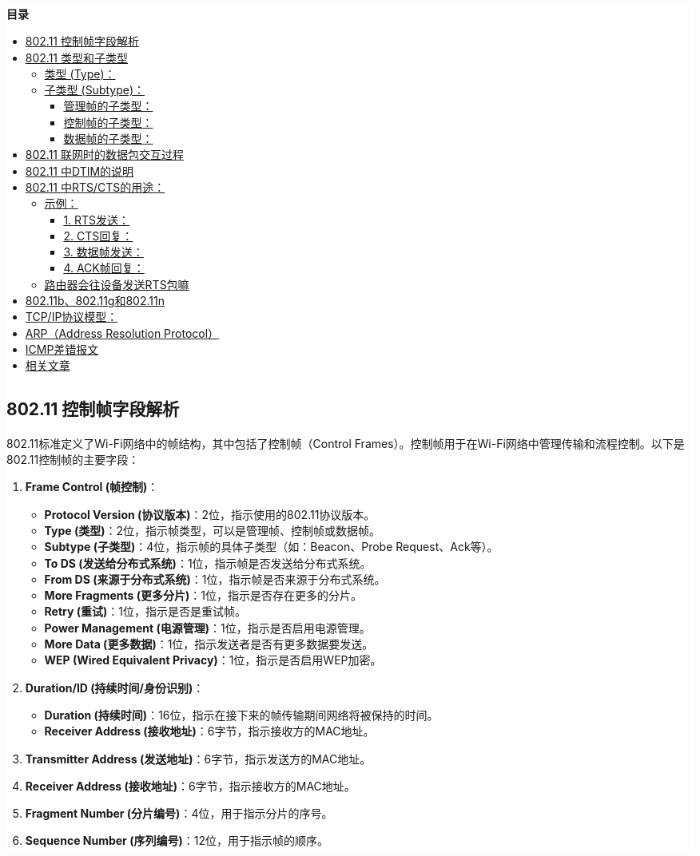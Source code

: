 **目录**




- [802.11 控制帧字段解析](#80211-控制帧字段解析)
- [802.11 类型和子类型](#80211-类型和子类型)
  - [类型 (Type)：](#类型-type)
  - [子类型 (Subtype)：](#子类型-subtype)
    - [管理帧的子类型：](#管理帧的子类型)
    - [控制帧的子类型：](#控制帧的子类型)
    - [数据帧的子类型：](#数据帧的子类型)
- [802.11 联网时的数据包交互过程](#80211-联网时的数据包交互过程)
- [802.11 中DTIM的说明](#80211-中dtim的说明)
- [802.11 中RTS/CTS的用途：](#80211-中rtscts的用途)
  - [示例：](#示例)
    - [1. RTS发送：](#1-rts发送)
    - [2. CTS回复：](#2-cts回复)
    - [3. 数据帧发送：](#3-数据帧发送)
    - [4. ACK帧回复：](#4-ack帧回复)
  - [路由器会往设备发送RTS包嘛](#路由器会往设备发送rts包嘛)
- [802.11b、802.11g和802.11n](#80211b-80211g和80211n)
- [TCP/IP协议模型：](#tcpip协议模型)
- [ARP（Address Resolution Protocol）](#arpaddress-resolution-protocol)
- [ICMP差错报文](#icmp-差错报文)
- [相关文章](#相关文章)



## 802.11 控制帧字段解析
802.11标准定义了Wi-Fi网络中的帧结构，其中包括了控制帧（Control Frames）。控制帧用于在Wi-Fi网络中管理传输和流程控制。以下是802.11控制帧的主要字段：

1. **Frame Control (帧控制)**：
   - **Protocol Version (协议版本)**：2位，指示使用的802.11协议版本。
   - **Type (类型)**：2位，指示帧类型，可以是管理帧、控制帧或数据帧。
   - **Subtype (子类型)**：4位，指示帧的具体子类型（如：Beacon、Probe Request、Ack等）。
   - **To DS (发送给分布式系统)**：1位，指示帧是否发送给分布式系统。
   - **From DS (来源于分布式系统)**：1位，指示帧是否来源于分布式系统。
   - **More Fragments (更多分片)**：1位，指示是否存在更多的分片。
   - **Retry (重试)**：1位，指示是否是重试帧。
   - **Power Management (电源管理)**：1位，指示是否启用电源管理。
   - **More Data (更多数据)**：1位，指示发送者是否有更多数据要发送。
   - **WEP (Wired Equivalent Privacy)**：1位，指示是否启用WEP加密。

2. **Duration/ID (持续时间/身份识别)**：
   - **Duration (持续时间)**：16位，指示在接下来的帧传输期间网络将被保持的时间。
   - **Receiver Address (接收地址)**：6字节，指示接收方的MAC地址。

3. **Transmitter Address (发送地址)**：6字节，指示发送方的MAC地址。

4. **Receiver Address (接收地址)**：6字节，指示接收方的MAC地址。

5. **Fragment Number (分片编号)**：4位，用于指示分片的序号。

6. **Sequence Number (序列编号)**：12位，用于指示帧的顺序。
